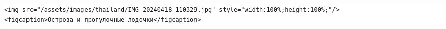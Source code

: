 	<img src="/assets/images/thailand/IMG_20240418_110329.jpg" style="width:100%;height:100%;"/>
	<figcaption>Острова и прогулочные лодочки</figcaption>
</figure>
<figure>